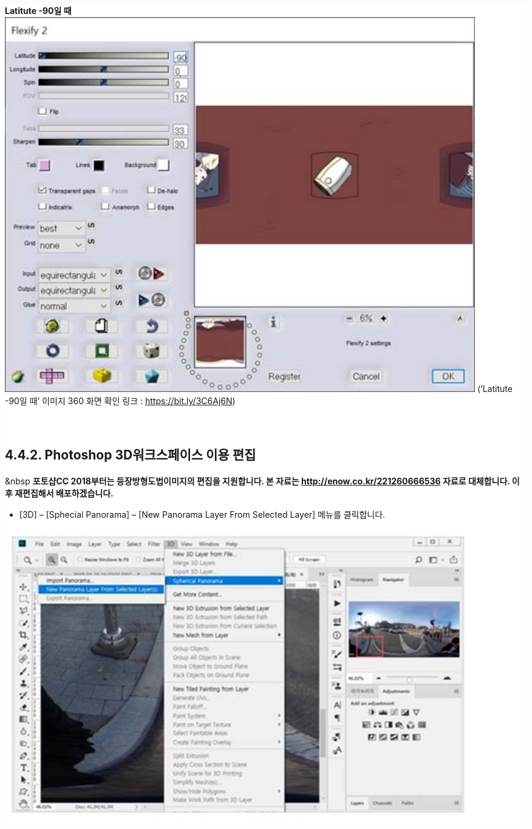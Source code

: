 **Latitute -90일 때**
<img src="../../../images/4/4.4.1_7.jpg" height="90%" width="90%"/>
(‘Latitute -90일 때’ 이미지 360 화면 확인 링크 : https://bit.ly/3C6Aj6N)

<br/>

## 4.4.2. Photoshop 3D워크스페이스 이용 편집
&nbsp **포토샵CC 2018부터는 등장방형도법이미지의 편집을 지원합니다. 본 자료는 http://enow.co.kr/221260666536 자료로 대체합니다. 이후 재편집해서 배포하겠습니다.**

- [3D] – [Sphecial Panorama] – [New Panorama Layer From Selected Layer] 메뉴를 클릭합니다.

<img src="../../../images/4/4.4.2_1.jpg" height="90%" width="90%"/>
